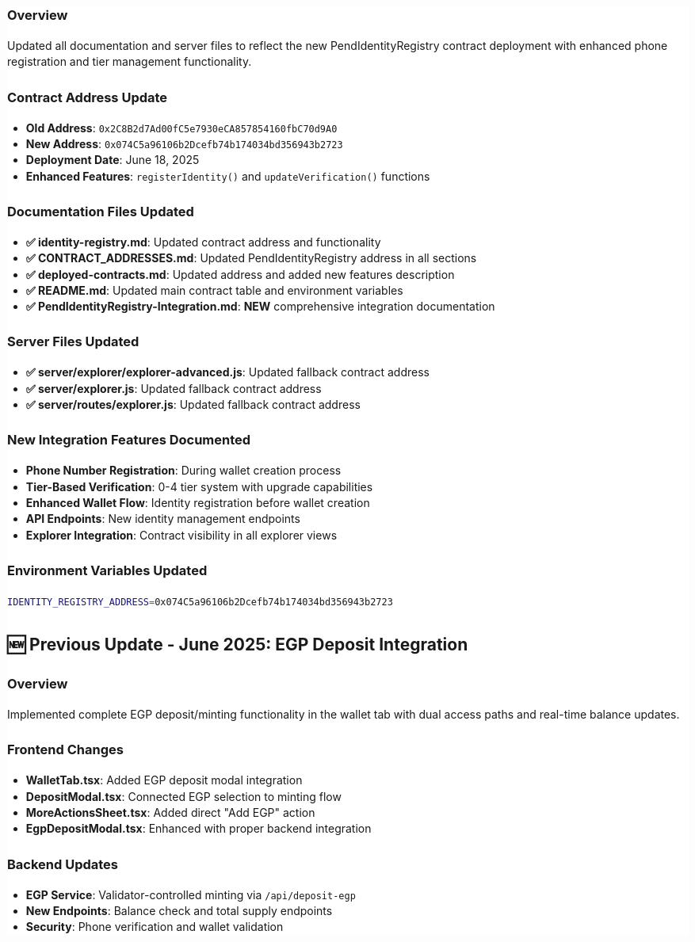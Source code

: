 ### Overview
Updated all documentation and server files to reflect the new PendIdentityRegistry contract deployment with enhanced phone registration and tier management functionality.

### Contract Address Update
- **Old Address**: `0x2C8B2d7Ad00fC5e7930eCA857854160fbC70d9A0`
- **New Address**: `0x074C5a96106b2Dcefb74b174034bd356943b2723`
- **Deployment Date**: June 18, 2025
- **Enhanced Features**: `registerIdentity()` and `updateVerification()` functions

### Documentation Files Updated
- **✅ identity-registry.md**: Updated contract address and functionality
- **✅ CONTRACT_ADDRESSES.md**: Updated PendIdentityRegistry address in all sections
- **✅ deployed-contracts.md**: Updated address and added new features description
- **✅ README.md**: Updated main contract table and environment variables
- **✅ PendIdentityRegistry-Integration.md**: **NEW** comprehensive integration documentation

### Server Files Updated
- **✅ server/explorer/explorer-advanced.js**: Updated fallback contract address
- **✅ server/explorer.js**: Updated fallback contract address
- **✅ server/routes/explorer.js**: Updated fallback contract address

### New Integration Features Documented
- **Phone Number Registration**: During wallet creation process
- **Tier-Based Verification**: 0-4 tier system with upgrade capabilities
- **Enhanced Wallet Flow**: Identity registration before wallet creation
- **API Endpoints**: New identity management endpoints
- **Explorer Integration**: Contract visibility in all explorer views

### Environment Variables Updated
```bash
IDENTITY_REGISTRY_ADDRESS=0x074C5a96106b2Dcefb74b174034bd356943b2723
```

## 🆕 Previous Update - June 2025: EGP Deposit Integration

### Overview
Implemented complete EGP deposit/minting functionality in the wallet tab with dual access paths and real-time balance updates.

### Frontend Changes
- **WalletTab.tsx**: Added EGP deposit modal integration
- **DepositModal.tsx**: Connected EGP selection to minting flow
- **MoreActionsSheet.tsx**: Added direct "Add EGP" action
- **EgpDepositModal.tsx**: Enhanced with proper backend integration

### Backend Updates
- **EGP Service**: Validator-controlled minting via `/api/deposit-egp`
- **New Endpoints**: Balance check and total supply endpoints
- **Security**: Phone verification and wallet validation
